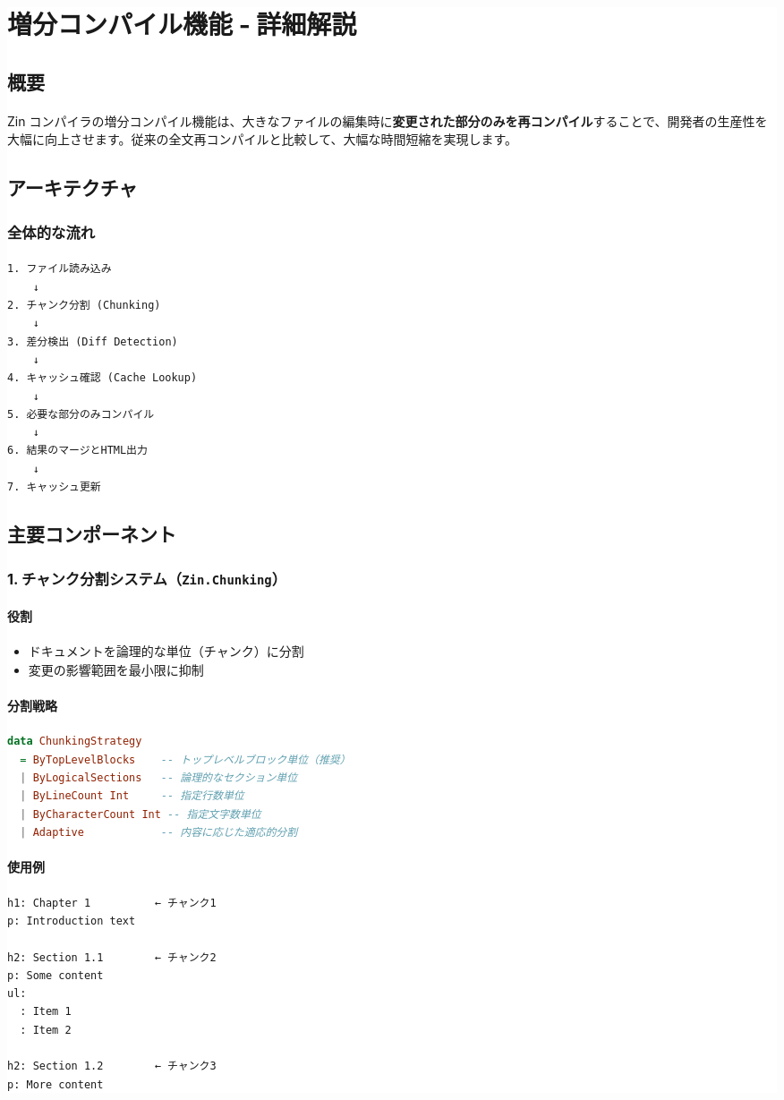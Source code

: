 # 増分コンパイル機能 - 詳細解説

## 概要

Zin コンパイラの増分コンパイル機能は、大きなファイルの編集時に**変更された部分のみを再コンパイル**することで、開発者の生産性を大幅に向上させます。従来の全文再コンパイルと比較して、大幅な時間短縮を実現します。

## アーキテクチャ

### 全体的な流れ

```
1. ファイル読み込み
    ↓
2. チャンク分割 (Chunking)
    ↓
3. 差分検出 (Diff Detection)
    ↓
4. キャッシュ確認 (Cache Lookup)
    ↓
5. 必要な部分のみコンパイル
    ↓
6. 結果のマージとHTML出力
    ↓
7. キャッシュ更新
```

## 主要コンポーネント

### 1. チャンク分割システム（`Zin.Chunking`）

#### 役割

- ドキュメントを論理的な単位（チャンク）に分割
- 変更の影響範囲を最小限に抑制

#### 分割戦略

```haskell
data ChunkingStrategy
  = ByTopLevelBlocks    -- トップレベルブロック単位（推奨）
  | ByLogicalSections   -- 論理的なセクション単位
  | ByLineCount Int     -- 指定行数単位
  | ByCharacterCount Int -- 指定文字数単位
  | Adaptive            -- 内容に応じた適応的分割
```

#### 使用例

```zin
h1: Chapter 1          ← チャンク1
p: Introduction text

h2: Section 1.1        ← チャンク2
p: Some content
ul:
  : Item 1
  : Item 2

h2: Section 1.2        ← チャンク3
p: More content
```
